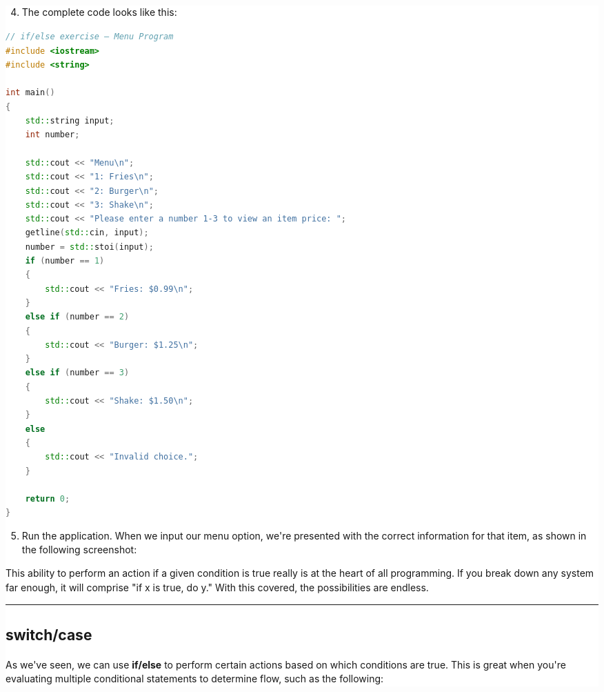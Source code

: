 4. The complete code looks like this:

```C++
// if/else exercise – Menu Program
#include <iostream>
#include <string>

int main()
{
    std::string input;
    int number;
    
    std::cout << "Menu\n";
    std::cout << "1: Fries\n";
    std::cout << "2: Burger\n";
    std::cout << "3: Shake\n";
    std::cout << "Please enter a number 1-3 to view an item price: ";
    getline(std::cin, input);
    number = std::stoi(input);
    if (number == 1)
    {
        std::cout << "Fries: $0.99\n";
    }
    else if (number == 2)
    {
        std::cout << "Burger: $1.25\n";
    }
    else if (number == 3)
    {
        std::cout << "Shake: $1.50\n";
    }
    else
    {
        std::cout << "Invalid choice.";
    }

    return 0;
}
```

5. Run the application. When we input our menu option, we're presented with the correct information for that item, as shown in the following screenshot:

This ability to perform an action if a given condition is true really is at the heart of all programming. If you break down any system far enough, it will comprise "if x is true, do y." With this covered, the possibilities are endless.

---

## switch/case

As we've seen, we can use **if/else** to perform certain actions based on which conditions are true. This is great when you're evaluating multiple conditional statements to determine flow, such as the following:
